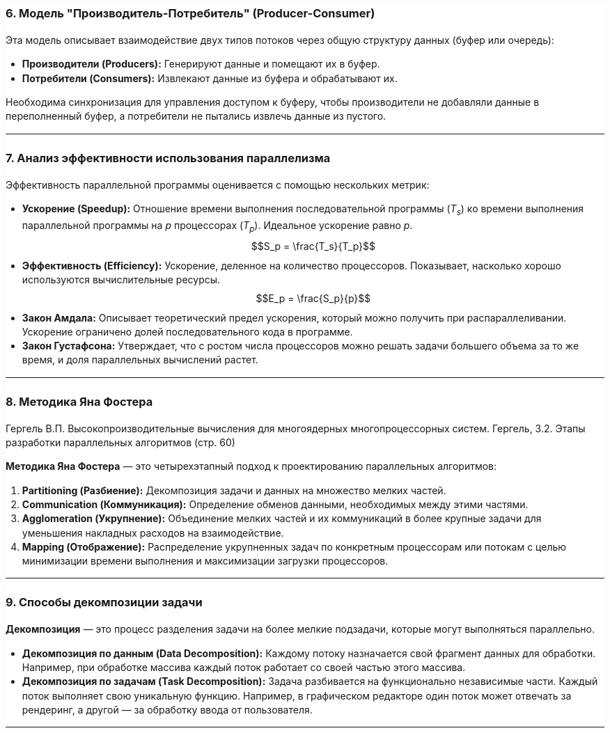 
### 6. Модель "Производитель-Потребитель" (Producer-Consumer)

Эта модель описывает взаимодействие двух типов потоков через общую структуру данных (буфер или очередь):

* **Производители (Producers):** Генерируют данные и помещают их в буфер.
* **Потребители (Consumers):** Извлекают данные из буфера и обрабатывают их.

Необходима синхронизация для управления доступом к буферу, чтобы производители не добавляли данные в переполненный буфер, а потребители не пытались извлечь данные из пустого.

---

### 7. Анализ эффективности использования параллелизма

Эффективность параллельной программы оценивается с помощью нескольких метрик:

* **Ускорение (Speedup):** Отношение времени выполнения последовательной программы ($T_s$) ко времени выполнения параллельной программы на $p$ процессорах ($T_p$). Идеальное ускорение равно $p$.
    $$S_p = \frac{T_s}{T_p}$$
* **Эффективность (Efficiency):** Ускорение, деленное на количество процессоров. Показывает, насколько хорошо используются вычислительные ресурсы.
    $$E_p = \frac{S_p}{p}$$
* **Закон Амдала:** Описывает теоретический предел ускорения, который можно получить при распараллеливании. Ускорение ограничено долей последовательного кода в программе.
* **Закон Густафсона:** Утверждает, что с ростом числа процессоров можно решать задачи большего объема за то же время, и доля параллельных вычислений растет.

---

### 8. Методика Яна Фостера

Гергель В.П. Высокопроизводительные вычисления для многоядерных многопроцессорных 
систем. Гергель, 3.2. Этапы разработки параллельных алгоритмов (стр. 60)


**Методика Яна Фостера** — это четырехэтапный подход к проектированию параллельных алгоритмов:

1.  **Partitioning (Разбиение):** Декомпозиция задачи и данных на множество мелких частей.
2.  **Communication (Коммуникация):** Определение обменов данными, необходимых между этими частями.
3.  **Agglomeration (Укрупнение):** Объединение мелких частей и их коммуникаций в более крупные задачи для уменьшения накладных расходов на взаимодействие.
4.  **Mapping (Отображение):** Распределение укрупненных задач по конкретным процессорам или потокам с целью минимизации времени выполнения и максимизации загрузки процессоров.

---

### 9. Способы декомпозиции задачи

**Декомпозиция** — это процесс разделения задачи на более мелкие подзадачи, которые могут выполняться параллельно.

* **Декомпозиция по данным (Data Decomposition):** Каждому потоку назначается свой фрагмент данных для обработки. Например, при обработке массива каждый поток работает со своей частью этого массива.
* **Декомпозиция по задачам (Task Decomposition):** Задача разбивается на функционально независимые части. Каждый поток выполняет свою уникальную функцию. Например, в графическом редакторе один поток может отвечать за рендеринг, а другой — за обработку ввода от пользователя.

---